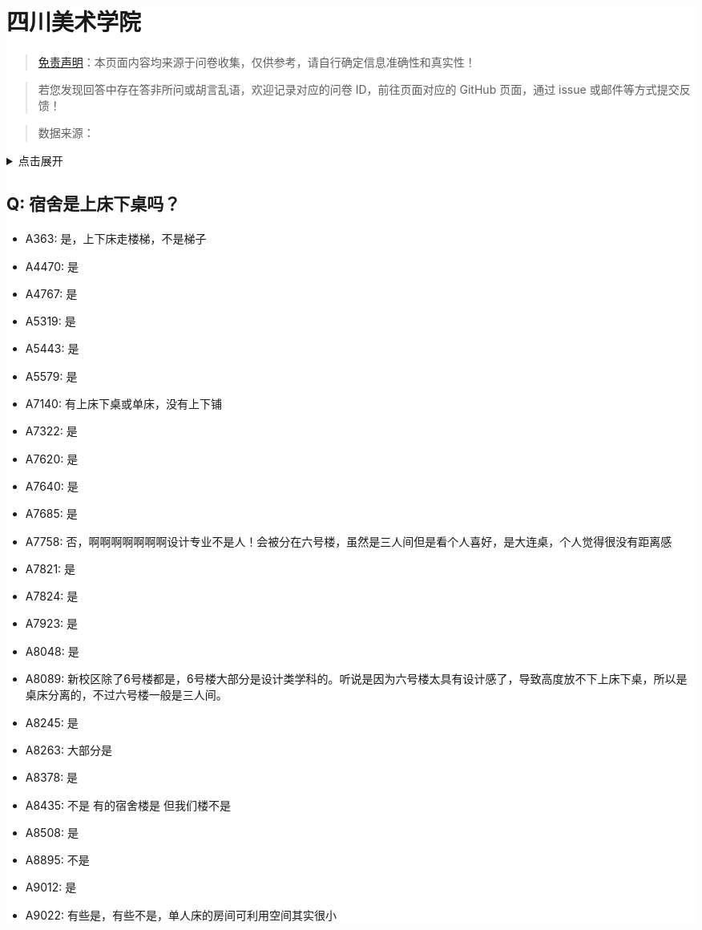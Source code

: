 # 四川美术学院

> [免责声明](https://colleges.chat/#_3)：本页面内容均来源于问卷收集，仅供参考，请自行确定信息准确性和真实性！

> 若您发现回答中存在答非所问或胡言乱语，欢迎记录对应的问卷 ID，前往页面对应的 GitHub 页面，通过 issue 或邮件等方式提交反馈！

> 数据来源：

<details><summary>点击展开</summary></details>

## Q: 宿舍是上床下桌吗？

- A363: 是，上下床走楼梯，不是梯子

- A4470: 是

- A4767: 是

- A5319: 是

- A5443: 是

- A5579: 是

- A7140: 有上床下桌或单床，没有上下铺

- A7322: 是

- A7620: 是

- A7640: 是

- A7685: 是

- A7758: 否，啊啊啊啊啊啊啊设计专业不是人！会被分在六号楼，虽然是三人间但是看个人喜好，是大连桌，个人觉得很没有距离感

- A7821: 是

- A7824: 是

- A7923: 是

- A8048: 是

- A8089: 新校区除了6号楼都是，6号楼大部分是设计类学科的。听说是因为六号楼太具有设计感了，导致高度放不下上床下桌，所以是桌床分离的，不过六号楼一般是三人间。

- A8245: 是

- A8263: 大部分是

- A8378: 是

- A8435: 不是 有的宿舍楼是 但我们楼不是

- A8508: 是

- A8895: 不是

- A9012: 是

- A9022: 有些是，有些不是，单人床的房间可利用空间其实很小
